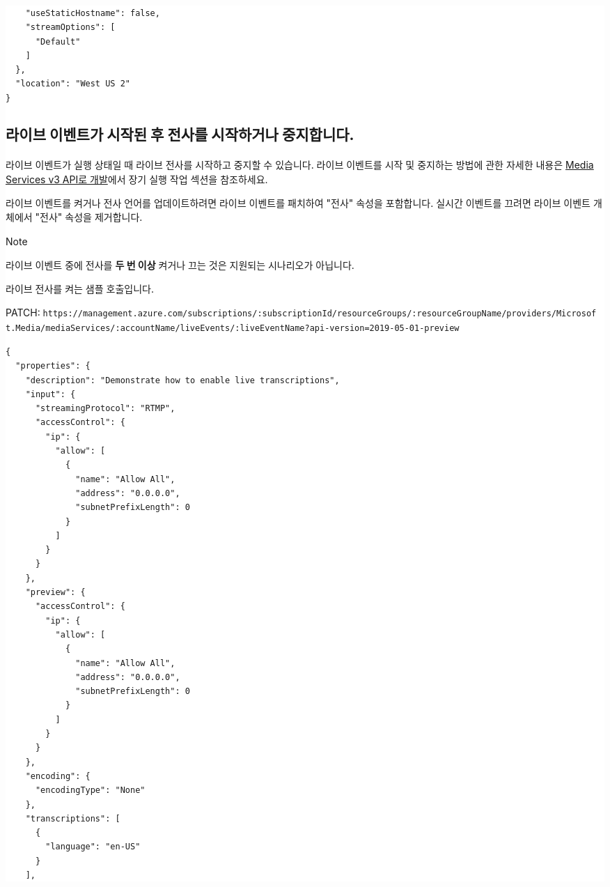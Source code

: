 ```
    "useStaticHostname": false,
    "streamOptions": [
      "Default"
    ]
  },
  "location": "West US 2"
}
```

## <a name="start-or-stop-transcription-after-the-live-event-has-started"></a>라이브 이벤트가 시작된 후 전사를 시작하거나 중지합니다.

라이브 이벤트가 실행 상태일 때 라이브 전사를 시작하고 중지할 수 있습니다. 라이브 이벤트를 시작 및 중지하는 방법에 관한 자세한 내용은 [Media Services v3 API로 개발](media-services-apis-overview.md#long-running-operations)에서 장기 실행 작업 섹션을 참조하세요.

라이브 이벤트를 켜거나 전사 언어를 업데이트하려면 라이브 이벤트를 패치하여 "전사" 속성을 포함합니다. 실시간 이벤트를 끄려면 라이브 이벤트 개체에서 "전사" 속성을 제거합니다.  

> [!NOTE]
> 라이브 이벤트 중에 전사를 **두 번 이상** 켜거나 끄는 것은 지원되는 시나리오가 아닙니다.

라이브 전사를 켜는 샘플 호출입니다.

PATCH: ```https://management.azure.com/subscriptions/:subscriptionId/resourceGroups/:resourceGroupName/providers/Microsoft.Media/mediaServices/:accountName/liveEvents/:liveEventName?api-version=2019-05-01-preview```

```
{
  "properties": {
    "description": "Demonstrate how to enable live transcriptions", 
    "input": {
      "streamingProtocol": "RTMP",
      "accessControl": {
        "ip": {
          "allow": [
            {
              "name": "Allow All",
              "address": "0.0.0.0",
              "subnetPrefixLength": 0
            }
          ]
        }
      }
    },
    "preview": {
      "accessControl": {
        "ip": {
          "allow": [
            {
              "name": "Allow All",
              "address": "0.0.0.0",
              "subnetPrefixLength": 0
            }
          ]
        }
      }
    },
    "encoding": {
      "encodingType": "None"
    },
    "transcriptions": [
      {
        "language": "en-US"
      }
    ],
```